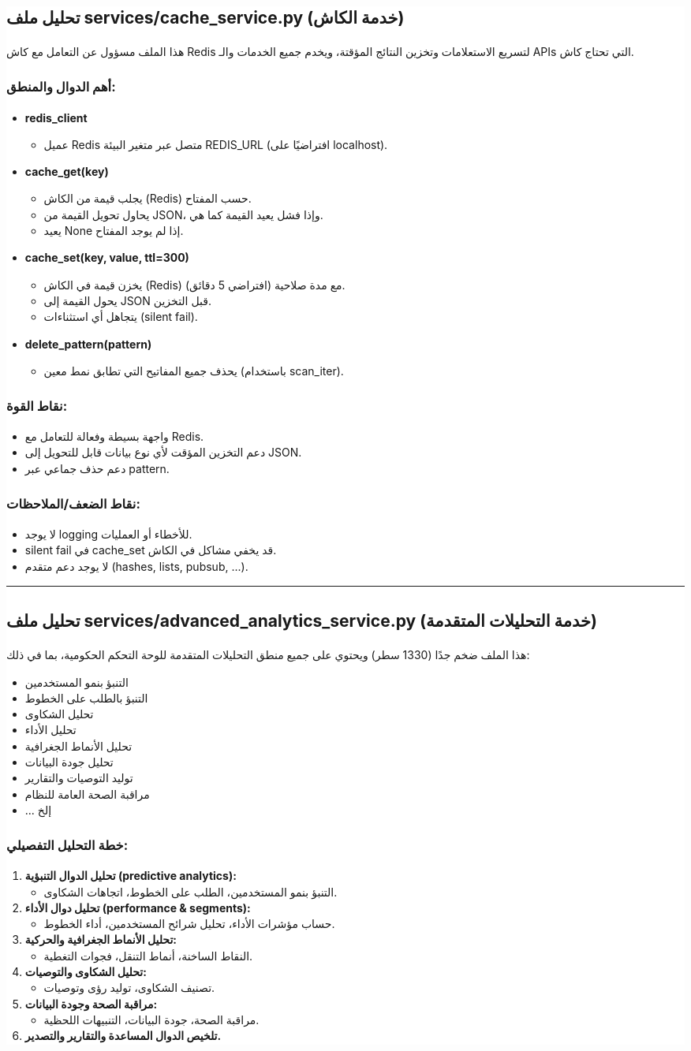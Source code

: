 
## تحليل ملف services/cache_service.py (خدمة الكاش)

هذا الملف مسؤول عن التعامل مع كاش Redis لتسريع الاستعلامات وتخزين النتائج المؤقتة، ويخدم جميع الخدمات والـ APIs التي تحتاج كاش.

### أهم الدوال والمنطق:

- **redis_client**
  - عميل Redis متصل عبر متغير البيئة REDIS_URL (افتراضيًا على localhost).

- **cache_get(key)**
  - يجلب قيمة من الكاش (Redis) حسب المفتاح.
  - يحاول تحويل القيمة من JSON، وإذا فشل يعيد القيمة كما هي.
  - يعيد None إذا لم يوجد المفتاح.

- **cache_set(key, value, ttl=300)**
  - يخزن قيمة في الكاش (Redis) مع مدة صلاحية (افتراضي 5 دقائق).
  - يحول القيمة إلى JSON قبل التخزين.
  - يتجاهل أي استثناءات (silent fail).

- **delete_pattern(pattern)**
  - يحذف جميع المفاتيح التي تطابق نمط معين (باستخدام scan_iter).

### نقاط القوة:
- واجهة بسيطة وفعالة للتعامل مع Redis.
- دعم التخزين المؤقت لأي نوع بيانات قابل للتحويل إلى JSON.
- دعم حذف جماعي عبر pattern.

### نقاط الضعف/الملاحظات:
- لا يوجد logging للأخطاء أو العمليات.
- silent fail في cache_set قد يخفي مشاكل في الكاش.
- لا يوجد دعم متقدم (hashes, lists, pubsub, ...).

---

## تحليل ملف services/advanced_analytics_service.py (خدمة التحليلات المتقدمة)

هذا الملف ضخم جدًا (1330 سطر) ويحتوي على جميع منطق التحليلات المتقدمة للوحة التحكم الحكومية، بما في ذلك:
- التنبؤ بنمو المستخدمين
- التنبؤ بالطلب على الخطوط
- تحليل الشكاوى
- تحليل الأداء
- تحليل الأنماط الجغرافية
- تحليل جودة البيانات
- توليد التوصيات والتقارير
- مراقبة الصحة العامة للنظام
- ... إلخ

### خطة التحليل التفصيلي:
1. **تحليل الدوال التنبؤية (predictive analytics):**
   - التنبؤ بنمو المستخدمين، الطلب على الخطوط، اتجاهات الشكاوى.
2. **تحليل دوال الأداء (performance & segments):**
   - حساب مؤشرات الأداء، تحليل شرائح المستخدمين، أداء الخطوط.
3. **تحليل الأنماط الجغرافية والحركية:**
   - النقاط الساخنة، أنماط التنقل، فجوات التغطية.
4. **تحليل الشكاوى والتوصيات:**
   - تصنيف الشكاوى، توليد رؤى وتوصيات.
5. **مراقبة الصحة وجودة البيانات:**
   - مراقبة الصحة، جودة البيانات، التنبيهات اللحظية.
6. **تلخيص الدوال المساعدة والتقارير والتصدير.**
